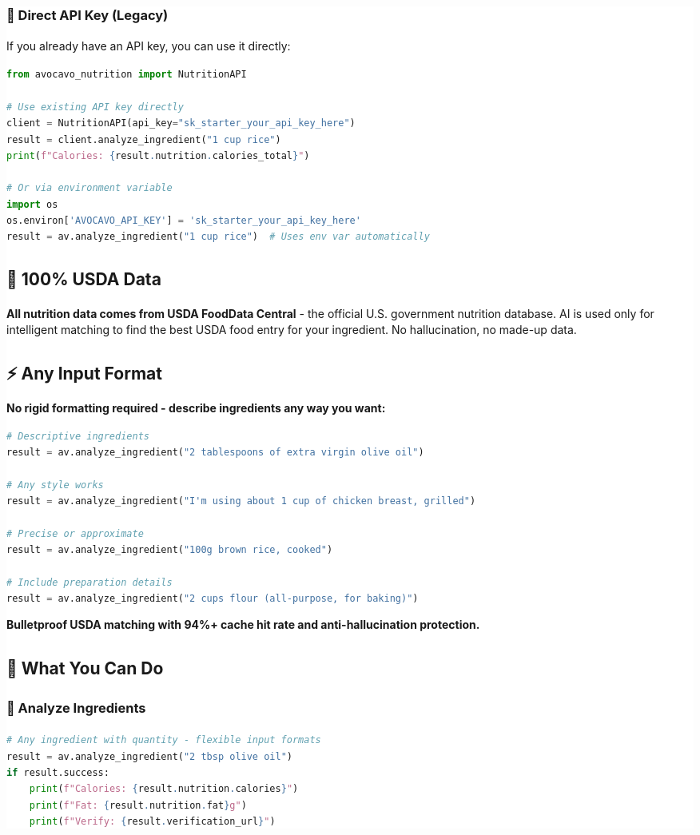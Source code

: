 ### 🔑 Direct API Key (Legacy)

If you already have an API key, you can use it directly:

```python
from avocavo_nutrition import NutritionAPI

# Use existing API key directly
client = NutritionAPI(api_key="sk_starter_your_api_key_here")
result = client.analyze_ingredient("1 cup rice")
print(f"Calories: {result.nutrition.calories_total}")

# Or via environment variable
import os
os.environ['AVOCAVO_API_KEY'] = 'sk_starter_your_api_key_here'
result = av.analyze_ingredient("1 cup rice")  # Uses env var automatically
```

## 🎯 100% USDA Data

**All nutrition data comes from USDA FoodData Central** - the official U.S. government nutrition database. AI is used only for intelligent matching to find the best USDA food entry for your ingredient. No hallucination, no made-up data.

## ⚡ Any Input Format

**No rigid formatting required - describe ingredients any way you want:**

```python
# Descriptive ingredients
result = av.analyze_ingredient("2 tablespoons of extra virgin olive oil")

# Any style works
result = av.analyze_ingredient("I'm using about 1 cup of chicken breast, grilled")

# Precise or approximate
result = av.analyze_ingredient("100g brown rice, cooked")

# Include preparation details
result = av.analyze_ingredient("2 cups flour (all-purpose, for baking)")
```

**Bulletproof USDA matching with 94%+ cache hit rate and anti-hallucination protection.**

## 🎯 What You Can Do

### 🥘 Analyze Ingredients
```python
# Any ingredient with quantity - flexible input formats
result = av.analyze_ingredient("2 tbsp olive oil")
if result.success:
    print(f"Calories: {result.nutrition.calories}")
    print(f"Fat: {result.nutrition.fat}g")
    print(f"Verify: {result.verification_url}")
```
